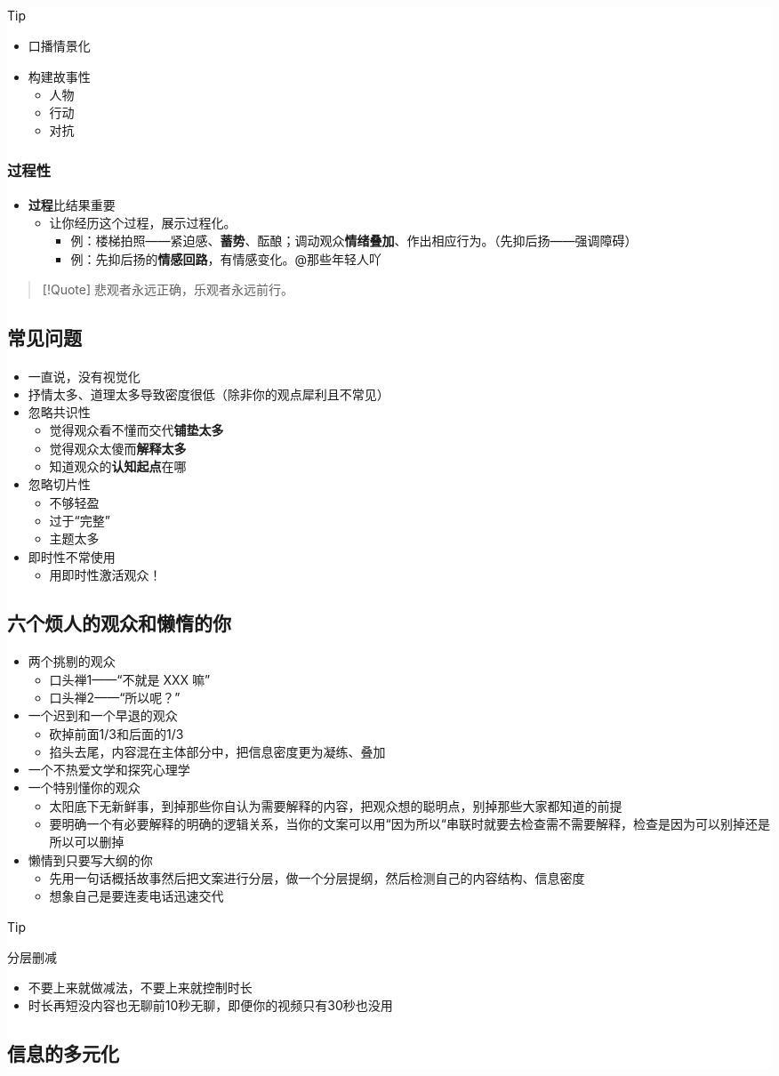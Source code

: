 > [!Tip]
> - 口播情景化

- 构建故事性
	- 人物
	- 行动
	- 对抗

### 过程性
- **过程**比结果重要
	- 让你经历这个过程，展示过程化。
		- 例：楼梯拍照——紧迫感、**蓄势**、酝酿；调动观众**情绪叠加**、作出相应行为。（先抑后扬——强调障碍）
		- 例：先抑后扬的**情感回路**，有情感变化。@那些年轻人吖

> [!Quote] 悲观者永远正确，乐观者永远前行。

## 常见问题
- 一直说，没有视觉化
- 抒情太多、道理太多导致密度很低（除非你的观点犀利且不常见）
- 忽略共识性
	- 觉得观众看不懂而交代**铺垫太多**
	- 觉得观众太傻而**解释太多**
	- 知道观众的**认知起点**在哪
- 忽略切片性
	- 不够轻盈
	- 过于“完整”
	- 主题太多
- 即时性不常使用
	- 用即时性激活观众！

## 六个烦人的观众和懒惰的你
- 两个挑剔的观众
	- 口头禅1——“不就是 XXX 嘛”
	- 口头禅2——“所以呢？”
- 一个迟到和一个早退的观众
	- 砍掉前面1/3和后面的1/3
	- 掐头去尾，内容混在主体部分中，把信息密度更为凝练、叠加
- 一个不热爱文学和探究心理学
- 一个特别懂你的观众
	- 太阳底下无新鲜事，到掉那些你自认为需要解释的内容，把观众想的聪明点，别掉那些大家都知道的前提
	- 要明确一个有必要解释的明确的逻辑关系，当你的文案可以用“因为所以“串联时就要去检查需不需要解释，检查是因为可以别掉还是所以可以删掉
- 懒情到只要写大纲的你
	- 先用一句话概括故事然后把文案进行分层，做一个分层提纲，然后检测自己的内容结构、信息密度
	- 想象自己是要连麦电话迅速交代

> [!Tip]
> 分层删减
> - 不要上来就做减法，不要上来就控制时长
> - 时长再短没内容也无聊前10秒无聊，即便你的视频只有30秒也没用

## 信息的多元化
